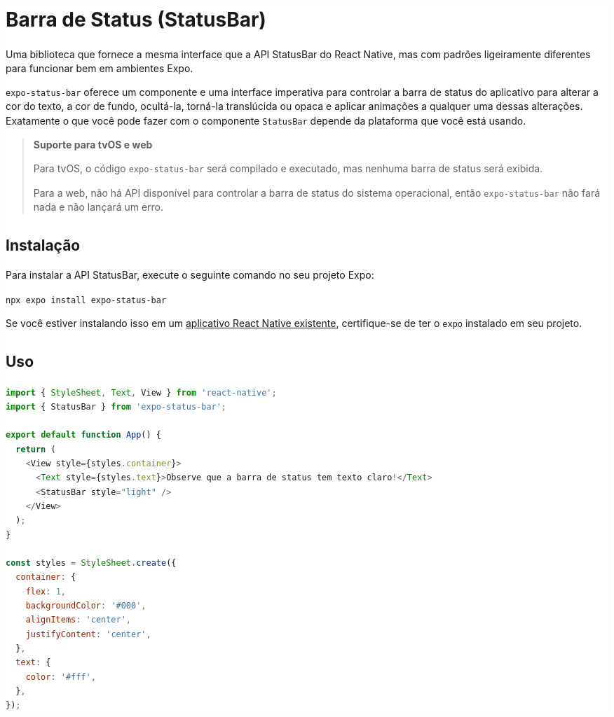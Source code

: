 # Barra de Status (StatusBar)

Uma biblioteca que fornece a mesma interface que a API StatusBar do React Native, mas com padrões ligeiramente diferentes para funcionar bem em ambientes Expo.

`expo-status-bar` oferece um componente e uma interface imperativa para controlar a barra de status do aplicativo para alterar a cor do texto, a cor de fundo, ocultá-la, torná-la translúcida ou opaca e aplicar animações a qualquer uma dessas alterações. Exatamente o que você pode fazer com o componente `StatusBar` depende da plataforma que você está usando.

> **Suporte para tvOS e web**
> 
> Para tvOS, o código `expo-status-bar` será compilado e executado, mas nenhuma barra de status será exibida.
> 
> Para a web, não há API disponível para controlar a barra de status do sistema operacional, então `expo-status-bar` não fará nada e não lançará um erro.

## Instalação

Para instalar a API StatusBar, execute o seguinte comando no seu projeto Expo:

```bash
npx expo install expo-status-bar
```

Se você estiver instalando isso em um [aplicativo React Native existente](https://reactnative.dev/docs/integration-with-existing-apps), certifique-se de ter o `expo` instalado em seu projeto.

## Uso

```javascript
import { StyleSheet, Text, View } from 'react-native';
import { StatusBar } from 'expo-status-bar';

export default function App() {
  return (
    <View style={styles.container}>
      <Text style={styles.text}>Observe que a barra de status tem texto claro!</Text>
      <StatusBar style="light" />
    </View>
  );
}

const styles = StyleSheet.create({
  container: {
    flex: 1,
    backgroundColor: '#000',
    alignItems: 'center',
    justifyContent: 'center',
  },
  text: {
    color: '#fff',
  },
});
```
